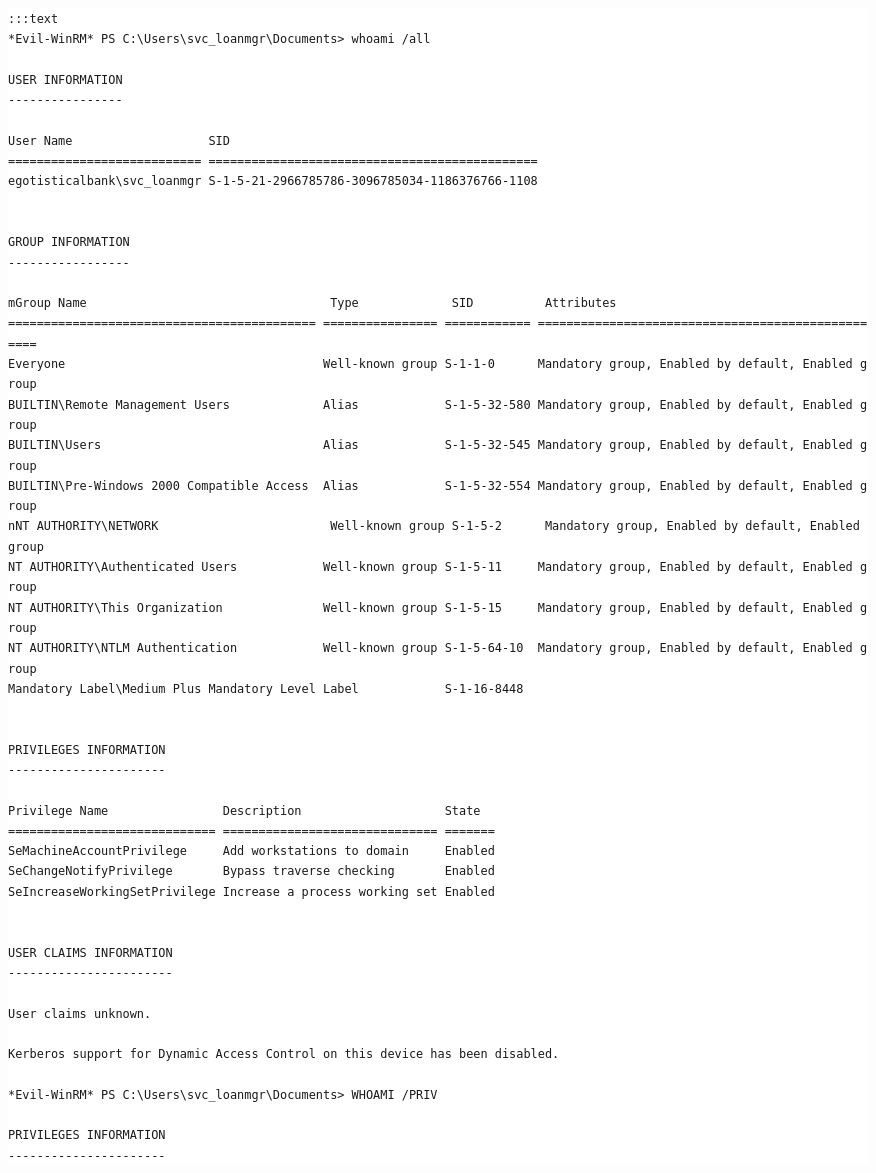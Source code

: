     :::text
    *Evil-WinRM* PS C:\Users\svc_loanmgr\Documents> whoami /all

    USER INFORMATION
    ----------------

    User Name                   SID
    =========================== ==============================================
    egotisticalbank\svc_loanmgr S-1-5-21-2966785786-3096785034-1186376766-1108


    GROUP INFORMATION
    -----------------

    mGroup Name                                  Type             SID          Attributes
    =========================================== ================ ============ ==================================================
    Everyone                                    Well-known group S-1-1-0      Mandatory group, Enabled by default, Enabled group
    BUILTIN\Remote Management Users             Alias            S-1-5-32-580 Mandatory group, Enabled by default, Enabled group
    BUILTIN\Users                               Alias            S-1-5-32-545 Mandatory group, Enabled by default, Enabled group
    BUILTIN\Pre-Windows 2000 Compatible Access  Alias            S-1-5-32-554 Mandatory group, Enabled by default, Enabled group
    nNT AUTHORITY\NETWORK                        Well-known group S-1-5-2      Mandatory group, Enabled by default, Enabled group
    NT AUTHORITY\Authenticated Users            Well-known group S-1-5-11     Mandatory group, Enabled by default, Enabled group
    NT AUTHORITY\This Organization              Well-known group S-1-5-15     Mandatory group, Enabled by default, Enabled group
    NT AUTHORITY\NTLM Authentication            Well-known group S-1-5-64-10  Mandatory group, Enabled by default, Enabled group
    Mandatory Label\Medium Plus Mandatory Level Label            S-1-16-8448


    PRIVILEGES INFORMATION
    ----------------------

    Privilege Name                Description                    State
    ============================= ============================== =======
    SeMachineAccountPrivilege     Add workstations to domain     Enabled
    SeChangeNotifyPrivilege       Bypass traverse checking       Enabled
    SeIncreaseWorkingSetPrivilege Increase a process working set Enabled


    USER CLAIMS INFORMATION
    -----------------------

    User claims unknown.

    Kerberos support for Dynamic Access Control on this device has been disabled.

    *Evil-WinRM* PS C:\Users\svc_loanmgr\Documents> WHOAMI /PRIV

    PRIVILEGES INFORMATION
    ----------------------
